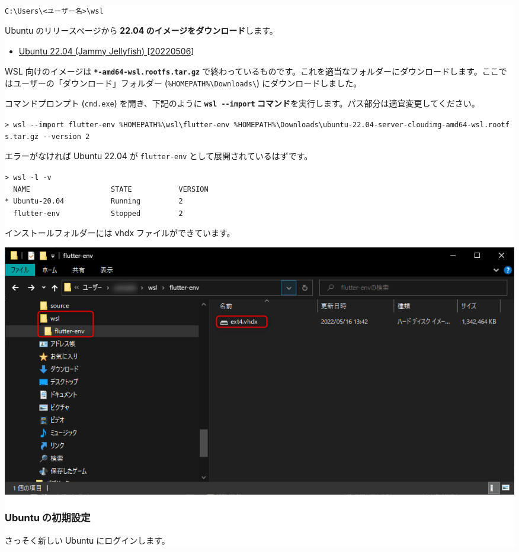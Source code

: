 ```
C:\Users\<ユーザー名>\wsl
```

Ubuntu のリリースページから **22.04 のイメージをダウンロード**します。

- [Ubuntu 22.04 (Jammy Jellyfish) \[20220506\]](https://cloud-images.ubuntu.com/releases/22.04/release/)

WSL 向けのイメージは **`*-amd64-wsl.rootfs.tar.gz`** で終わっているものです。これを適当なフォルダーにダウンロードします。ここではユーザーの「ダウンロード」フォルダー (`%HOMEPATH%\Downloads\`) にダウンロードしました。

コマンドプロンプト (`cmd.exe`) を開き、下記のように **`wsl --import` コマンド**を実行します。パス部分は適宜変更してください。

```:title=コマンドプロンプト
> wsl --import flutter-env %HOMEPATH%\wsl\flutter-env %HOMEPATH%\Downloads\ubuntu-22.04-server-cloudimg-amd64-wsl.rootfs.tar.gz --version 2
```

エラーがなければ Ubuntu 22.04 が `flutter-env` として展開されているはずです。

```:title=コマンドプロンプト
> wsl -l -v
  NAME                   STATE           VERSION
* Ubuntu-20.04           Running         2
  flutter-env            Stopped         2
```

インストールフォルダーには vhdx ファイルができています。

![展開された Ubuntu 22.04 の vhdx ファイル](images/installed_wsl_new_ubuntu.png)

### Ubuntu の初期設定

さっそく新しい Ubuntu にログインします。
